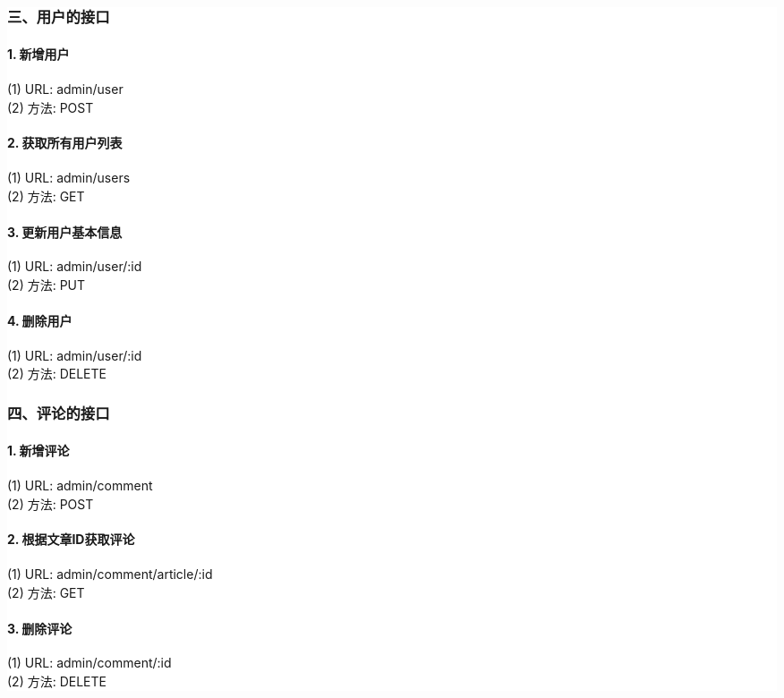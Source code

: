 ### 三、用户的接口

#### 1. 新增用户

(1) URL: admin/user  
(2) 方法: POST



#### 2. 获取所有用户列表

(1) URL: admin/users  
(2) 方法: GET

#### 3. 更新用户基本信息

(1) URL: admin/user/:id  
(2) 方法: PUT

#### 4. 删除用户

(1) URL: admin/user/:id  
(2) 方法: DELETE

### 四、评论的接口

#### 1. 新增评论

(1) URL: admin/comment  
(2) 方法: POST

#### 2. 根据文章ID获取评论

(1) URL: admin/comment/article/:id  
(2) 方法: GET

#### 3. 删除评论

(1) URL: admin/comment/:id  
(2) 方法: DELETE
